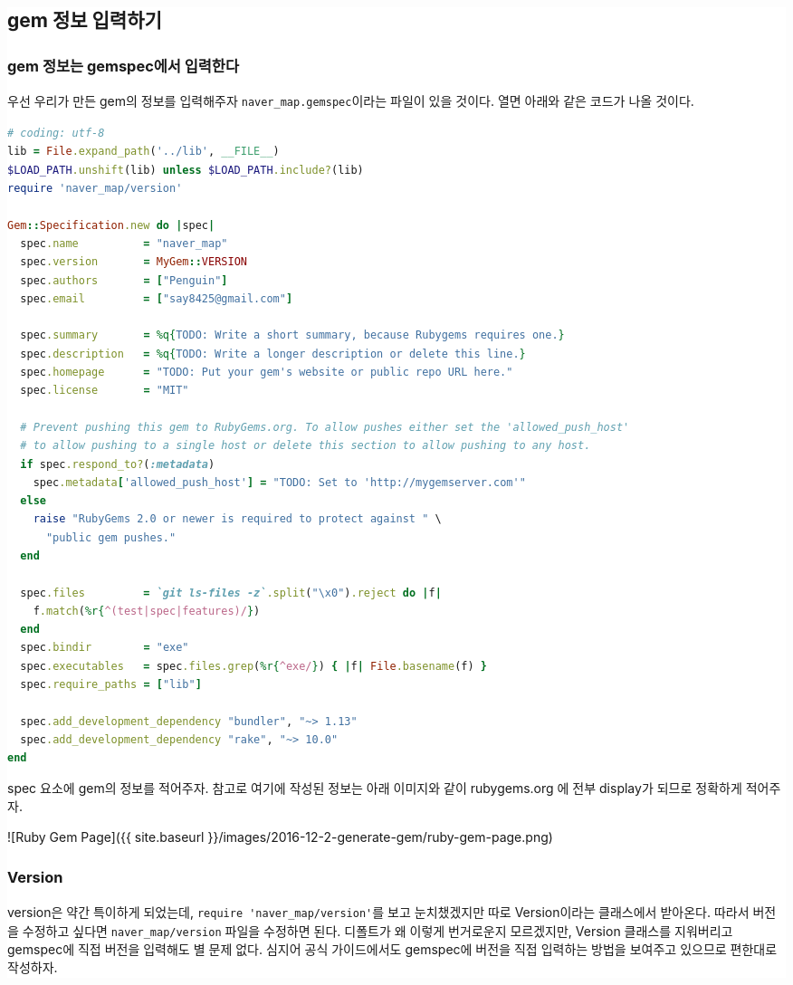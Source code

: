 ## gem 정보 입력하기

### gem 정보는 gemspec에서 입력한다

우선 우리가 만든 gem의 정보를 입력해주자 `naver_map.gemspec`이라는 파일이 있을 것이다. 열면 아래와 같은 코드가 나올 것이다.

```ruby
# coding: utf-8
lib = File.expand_path('../lib', __FILE__)
$LOAD_PATH.unshift(lib) unless $LOAD_PATH.include?(lib)
require 'naver_map/version'

Gem::Specification.new do |spec|
  spec.name          = "naver_map"
  spec.version       = MyGem::VERSION
  spec.authors       = ["Penguin"]
  spec.email         = ["say8425@gmail.com"]

  spec.summary       = %q{TODO: Write a short summary, because Rubygems requires one.}
  spec.description   = %q{TODO: Write a longer description or delete this line.}
  spec.homepage      = "TODO: Put your gem's website or public repo URL here."
  spec.license       = "MIT"

  # Prevent pushing this gem to RubyGems.org. To allow pushes either set the 'allowed_push_host'
  # to allow pushing to a single host or delete this section to allow pushing to any host.
  if spec.respond_to?(:metadata)
    spec.metadata['allowed_push_host'] = "TODO: Set to 'http://mygemserver.com'"
  else
    raise "RubyGems 2.0 or newer is required to protect against " \
      "public gem pushes."
  end

  spec.files         = `git ls-files -z`.split("\x0").reject do |f|
    f.match(%r{^(test|spec|features)/})
  end
  spec.bindir        = "exe"
  spec.executables   = spec.files.grep(%r{^exe/}) { |f| File.basename(f) }
  spec.require_paths = ["lib"]

  spec.add_development_dependency "bundler", "~> 1.13"
  spec.add_development_dependency "rake", "~> 10.0"
end
```

spec 요소에 gem의 정보를 적어주자. 참고로 여기에 작성된 정보는 아래 이미지와 같이 rubygems.org 에 전부 display가 되므로 정확하게 적어주자.

![Ruby Gem Page]({{ site.baseurl }}/images/2016-12-2-generate-gem/ruby-gem-page.png)

### Version
version은 약간 특이하게 되었는데, `require 'naver_map/version'`를 보고 눈치챘겠지만 따로 Version이라는 클래스에서 받아온다. 따라서 버전을 수정하고 싶다면 `naver_map/version` 파일을 수정하면 된다. 디폴트가 왜 이렇게 번거로운지 모르겠지만, Version 클래스를 지워버리고 gemspec에 직접 버전을 입력해도 별 문제 없다. 심지어 공식 가이드에서도 gemspec에 버전을 직접 입력하는 방법을 보여주고 있으므로 편한대로 작성하자.
